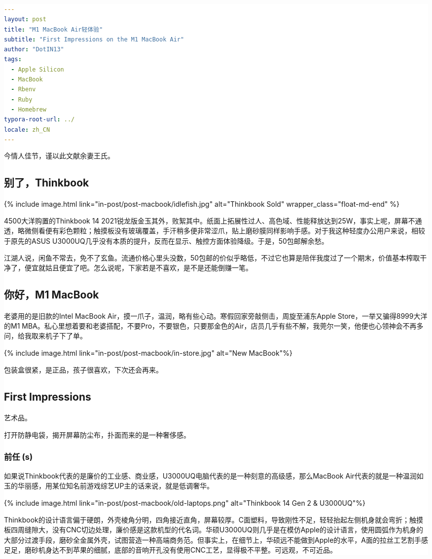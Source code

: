 ```yaml
---
layout: post
title: "M1 MacBook Air轻体验"
subtitle: "First Impressions on the M1 MacBook Air"
author: "DotIN13"
tags:
  - Apple Silicon
  - MacBook
  - Rbenv
  - Ruby
  - Homebrew
typora-root-url: ../
locale: zh_CN
---
```


今情人佳节，谨以此文献余妻王氏。

## 别了，Thinkbook

{% include image.html link="in-post/post-macbook/idlefish.jpg" alt="Thinkbook Sold" wrapper_class="float-md-end" %}

4500大洋购置的Thinkbook 14 2021锐龙版金玉其外，败絮其中。纸面上拓展性过人、高色域、性能释放达到25W，事实上呢，屏幕不通透，略微侧看便有彩色颗粒；触摸板没有玻璃覆盖，手汗稍多便非常涩爪，贴上磨砂膜同样影响手感。对于我这种轻度办公用户来说，相较于原先的ASUS U3000UQ几乎没有本质的提升，反而在显示、触控方面体验降级。于是，50包邮解余愁。

江湖人说，闲鱼不常去，免不了玄鱼。流通价格心里头没数，50包邮的价似乎略低，不过它也算是陪伴我度过了一个期末，价值基本榨取干净了，便宜就姑且便宜了吧。怎么说呢，下家若是不喜欢，是不是还能倒赚一笔。

## 你好，M1 MacBook

老婆用的是旧款的Intel MacBook Air，摸一爪子，温润，略有些心动。寒假回家旁敲侧击，周旋至浦东Apple Store，一举又骗得8999大洋的M1 MBA。私心里想着要和老婆搭配，不要Pro，不要银色，只要那金色的Air，店员几乎有些不解，我莞尔一笑，他便也心领神会不再多问，给我取来机子下了单。

{% include image.html link="in-post/post-macbook/in-store.jpg" alt="New MacBook"%}

包装盒很紧，是正品，孩子很喜欢，下次还会再来。

## First Impressions

艺术品。

打开防静电袋，揭开屏幕防尘布，扑面而来的是一种奢侈感。

### 前任 (s)

如果说Thinkbook代表的是廉价的工业感、商业感，U3000UQ电脑代表的是一种刻意的高级感，那么MacBook Air代表的就是一种温润如玉的华丽感，用某位知名前游戏综艺UP主的话来说，就是低调奢华。

{% include image.html link="in-post/post-macbook/old-laptops.png" alt="Thinkbook 14 Gen 2 & U3000UQ"%}

Thinkbook的设计语言偏于硬朗，外壳棱角分明，四角接近直角，屏幕较厚。C面塑料，导致刚性不足，轻轻抬起左侧机身就会弯折；触摸板四周缝隙大，没有CNC切边处理，廉价感是这款机型的代名词。华硕U3000UQ则几乎是在模仿Apple的设计语言，使用圆弧作为机身的大部分过渡手段，磨砂全金属外壳，试图营造一种高端商务范。但事实上，在细节上，华硕远不能做到Apple的水平，A面的拉丝工艺割手感足足，磨砂机身达不到苹果的细腻，底部的音响开孔没有使用CNC工艺，显得极不平整。可远观，不可近品。
